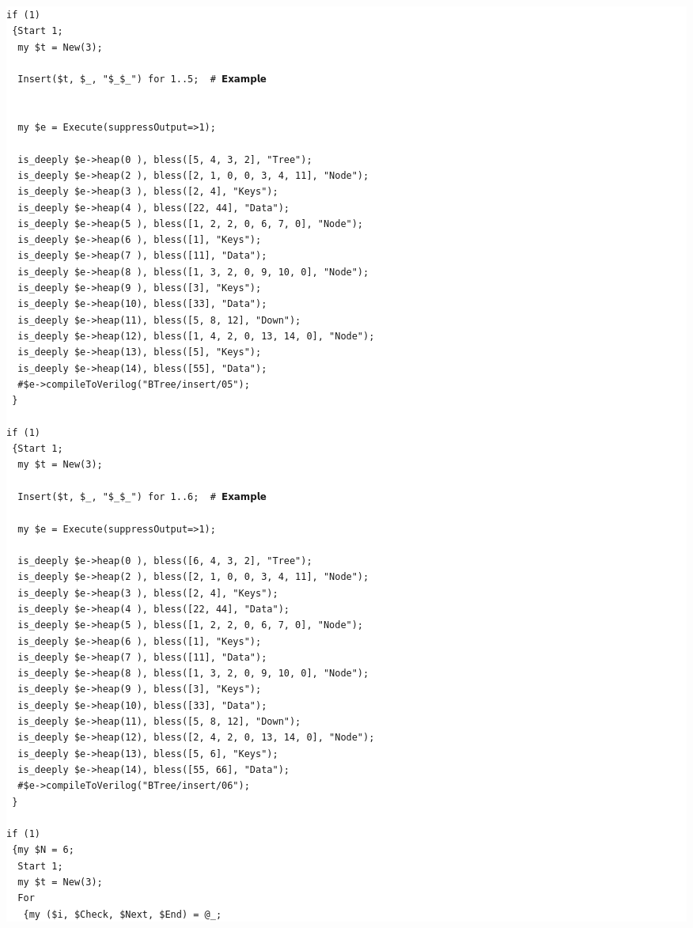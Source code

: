     if (1)                                                                          
     {Start 1;
      my $t = New(3);
    
      Insert($t, $_, "$_$_") for 1..5;  # 𝗘𝘅𝗮𝗺𝗽𝗹𝗲

    
      my $e = Execute(suppressOutput=>1);
    
      is_deeply $e->heap(0 ), bless([5, 4, 3, 2], "Tree");
      is_deeply $e->heap(2 ), bless([2, 1, 0, 0, 3, 4, 11], "Node");
      is_deeply $e->heap(3 ), bless([2, 4], "Keys");
      is_deeply $e->heap(4 ), bless([22, 44], "Data");
      is_deeply $e->heap(5 ), bless([1, 2, 2, 0, 6, 7, 0], "Node");
      is_deeply $e->heap(6 ), bless([1], "Keys");
      is_deeply $e->heap(7 ), bless([11], "Data");
      is_deeply $e->heap(8 ), bless([1, 3, 2, 0, 9, 10, 0], "Node");
      is_deeply $e->heap(9 ), bless([3], "Keys");
      is_deeply $e->heap(10), bless([33], "Data");
      is_deeply $e->heap(11), bless([5, 8, 12], "Down");
      is_deeply $e->heap(12), bless([1, 4, 2, 0, 13, 14, 0], "Node");
      is_deeply $e->heap(13), bless([5], "Keys");
      is_deeply $e->heap(14), bless([55], "Data");
      #$e->compileToVerilog("BTree/insert/05");
     }
    
    if (1)                                                                          
     {Start 1;
      my $t = New(3);
    
      Insert($t, $_, "$_$_") for 1..6;  # 𝗘𝘅𝗮𝗺𝗽𝗹𝗲

      my $e = Execute(suppressOutput=>1);
    
      is_deeply $e->heap(0 ), bless([6, 4, 3, 2], "Tree");
      is_deeply $e->heap(2 ), bless([2, 1, 0, 0, 3, 4, 11], "Node");
      is_deeply $e->heap(3 ), bless([2, 4], "Keys");
      is_deeply $e->heap(4 ), bless([22, 44], "Data");
      is_deeply $e->heap(5 ), bless([1, 2, 2, 0, 6, 7, 0], "Node");
      is_deeply $e->heap(6 ), bless([1], "Keys");
      is_deeply $e->heap(7 ), bless([11], "Data");
      is_deeply $e->heap(8 ), bless([1, 3, 2, 0, 9, 10, 0], "Node");
      is_deeply $e->heap(9 ), bless([3], "Keys");
      is_deeply $e->heap(10), bless([33], "Data");
      is_deeply $e->heap(11), bless([5, 8, 12], "Down");
      is_deeply $e->heap(12), bless([2, 4, 2, 0, 13, 14, 0], "Node");
      is_deeply $e->heap(13), bless([5, 6], "Keys");
      is_deeply $e->heap(14), bless([55, 66], "Data");
      #$e->compileToVerilog("BTree/insert/06");
     }
    
    if (1)                                                                          
     {my $N = 6;
      Start 1;
      my $t = New(3);
      For
       {my ($i, $Check, $Next, $End) = @_;
    